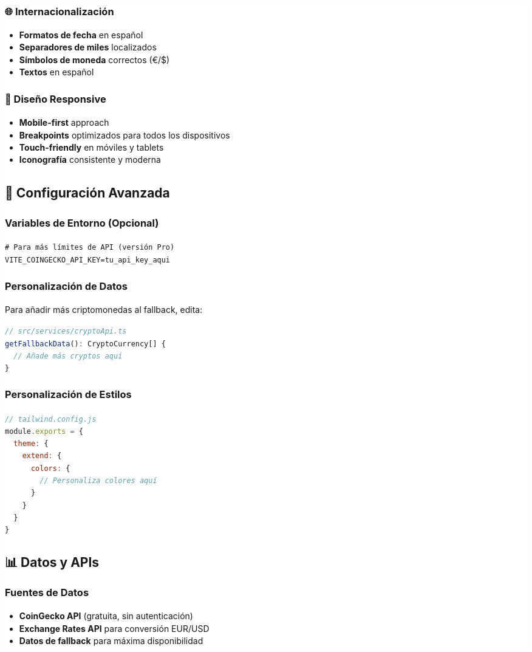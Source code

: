 ### **🌐 Internacionalización**
- **Formatos de fecha** en español
- **Separadores de miles** localizados
- **Símbolos de moneda** correctos (€/$)
- **Textos** en español

### **📱 Diseño Responsive**
- **Mobile-first** approach
- **Breakpoints** optimizados para todos los dispositivos
- **Touch-friendly** en móviles y tablets
- **Iconografía** consistente y moderna

## 🔧 Configuración Avanzada

### **Variables de Entorno (Opcional)**
```env
# Para más límites de API (versión Pro)
VITE_COINGECKO_API_KEY=tu_api_key_aqui
```

### **Personalización de Datos**
Para añadir más criptomonedas al fallback, edita:
```typescript
// src/services/cryptoApi.ts
getFallbackData(): CryptoCurrency[] {
  // Añade más cryptos aquí
}
```

### **Personalización de Estilos**
```javascript
// tailwind.config.js
module.exports = {
  theme: {
    extend: {
      colors: {
        // Personaliza colores aquí
      }
    }
  }
}
```

## 📊 Datos y APIs

### **Fuentes de Datos**
- **CoinGecko API** (gratuita, sin autenticación)
- **Exchange Rates API** para conversión EUR/USD
- **Datos de fallback** para máxima disponibilidad
